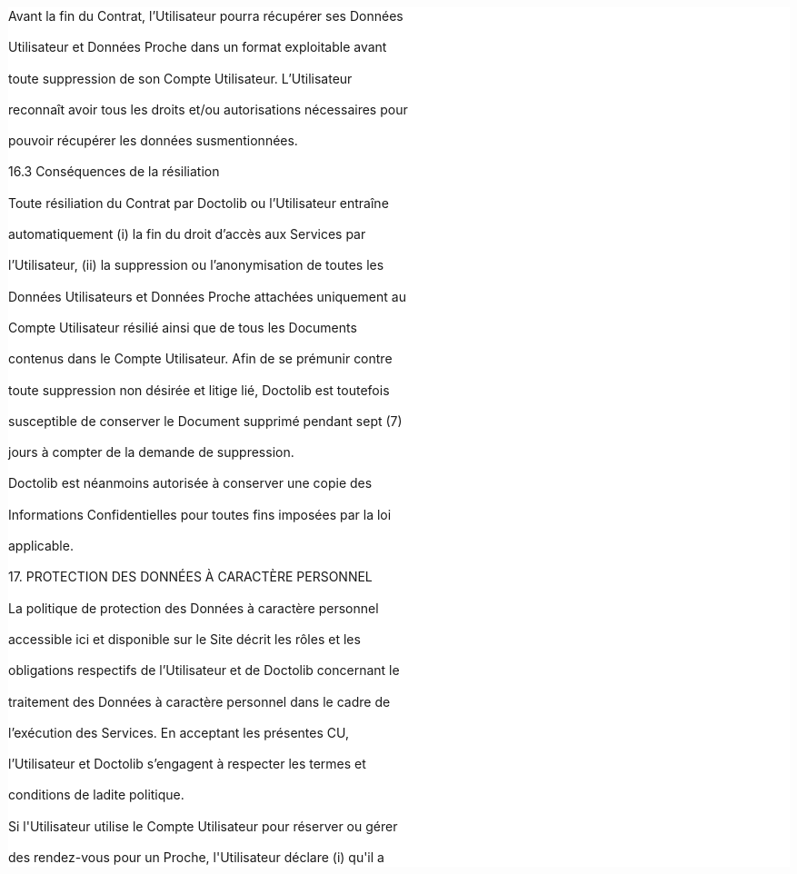 

Avant la fin du Contrat, l’Utilisateur pourra récupérer ses Données

Utilisateur et Données Proche dans un format exploitable avant

toute suppression de son Compte Utilisateur. L’Utilisateur

reconnaît avoir tous les droits et/ou autorisations nécessaires pour

pouvoir récupérer les données susmentionnées.



16.3 Conséquences de la résiliation



Toute résiliation du Contrat par Doctolib ou l’Utilisateur entraîne

automatiquement (i) la fin du droit d’accès aux Services par

l’Utilisateur, (ii) la suppression ou l’anonymisation de toutes les

Données Utilisateurs et Données Proche attachées uniquement au

Compte Utilisateur résilié ainsi que de tous les Documents

contenus dans le Compte Utilisateur. Afin de se prémunir contre

toute suppression non désirée et litige lié, Doctolib est toutefois

susceptible de conserver le Document supprimé pendant sept (7)

jours à compter de la demande de suppression.



Doctolib est néanmoins autorisée à conserver une copie des

Informations Confidentielles pour toutes fins imposées par la loi

applicable.



17\. PROTECTION DES DONNÉES À CARACTÈRE PERSONNEL



La politique de protection des Données à caractère personnel

accessible ici et disponible sur le Site décrit les rôles et les

obligations respectifs de l’Utilisateur et de Doctolib concernant le

traitement des Données à caractère personnel dans le cadre de

l’exécution des Services. En acceptant les présentes CU,

l’Utilisateur et Doctolib s’engagent à respecter les termes et

conditions de ladite politique.



Si l'Utilisateur utilise le Compte Utilisateur pour réserver ou gérer

des rendez-vous pour un Proche, l'Utilisateur déclare (i) qu'il a
